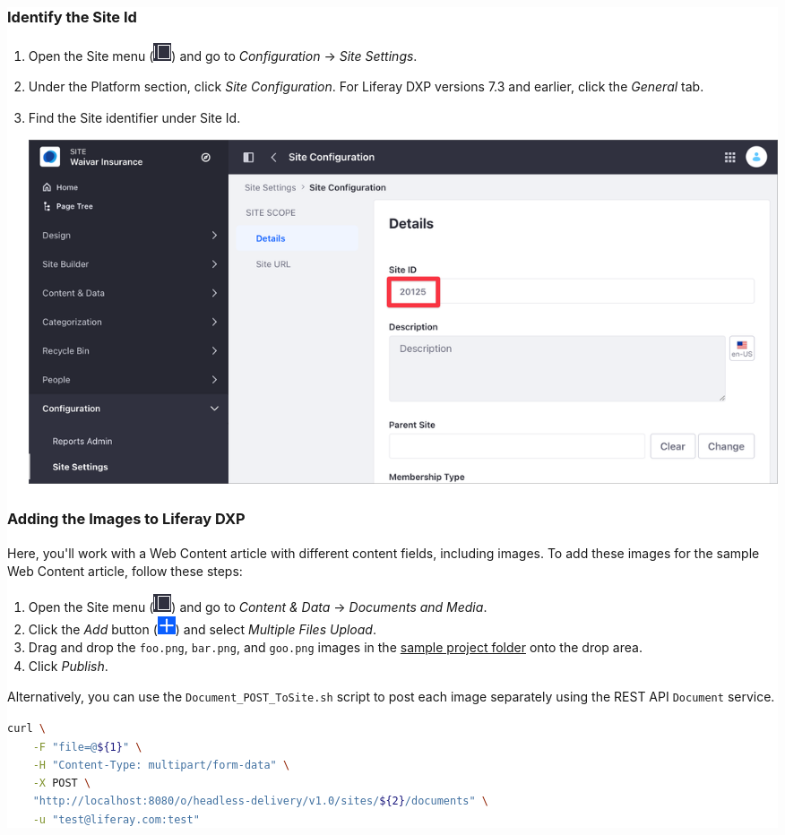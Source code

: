### Identify the Site Id

1. Open the Site menu (![Site menu](../../../images/icon-menu.png)) and go to *Configuration* &rarr; *Site Settings*.
1. Under the Platform section, click *Site Configuration*. For Liferay DXP versions 7.3 and earlier, click the *General* tab.
1. Find the Site identifier under Site Id.

   ![Identify the Site Id under the Site Settings and Site Configuration option.](./advanced-web-content-api/images/05.png)

### Adding the Images to Liferay DXP

Here, you'll work with a Web Content article with different content fields, including images. To add these images for the sample Web Content article, follow these steps:

1. Open the Site menu (![Site menu](../../../images/icon-menu.png)) and go to *Content & Data* &rarr; *Documents and Media*.
1. Click the *Add* button (![Add](../../../images/icon-add.png)) and select *Multiple Files Upload*.
1. Drag and drop the `foo.png`, `bar.png`, and `goo.png` images in the [sample project folder](https://learn.liferay.com/dxp/latest/en/content-authoring-and-management/web-content/developer-guide/liferay-m7b2.zip) onto the drop area.
1. Click *Publish*.

Alternatively, you can use the `Document_POST_ToSite.sh` script to post each image separately using the REST API `Document` service.

```bash
curl \
    -F "file=@${1}" \
    -H "Content-Type: multipart/form-data" \
    -X POST \
    "http://localhost:8080/o/headless-delivery/v1.0/sites/${2}/documents" \
    -u "test@liferay.com:test"
```
